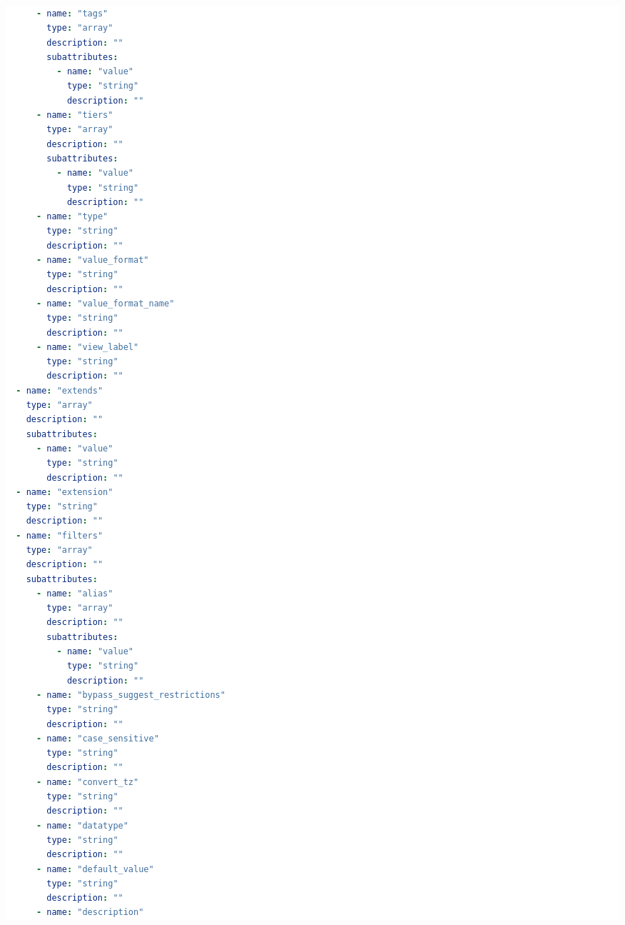 ```yaml
      - name: "tags"
        type: "array"
        description: ""
        subattributes:
          - name: "value"
            type: "string"
            description: ""
      - name: "tiers"
        type: "array"
        description: ""
        subattributes:
          - name: "value"
            type: "string"
            description: ""
      - name: "type"
        type: "string"
        description: ""
      - name: "value_format"
        type: "string"
        description: ""
      - name: "value_format_name"
        type: "string"
        description: ""
      - name: "view_label"
        type: "string"
        description: ""
  - name: "extends"
    type: "array"
    description: ""
    subattributes:
      - name: "value"
        type: "string"
        description: ""
  - name: "extension"
    type: "string"
    description: ""
  - name: "filters"
    type: "array"
    description: ""
    subattributes:
      - name: "alias"
        type: "array"
        description: ""
        subattributes:
          - name: "value"
            type: "string"
            description: ""
      - name: "bypass_suggest_restrictions"
        type: "string"
        description: ""
      - name: "case_sensitive"
        type: "string"
        description: ""
      - name: "convert_tz"
        type: "string"
        description: ""
      - name: "datatype"
        type: "string"
        description: ""
      - name: "default_value"
        type: "string"
        description: ""
      - name: "description"
```